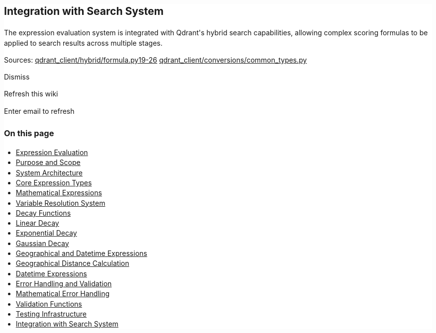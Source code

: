 ## Integration with Search System

The expression evaluation system is integrated with Qdrant's hybrid search capabilities, allowing complex scoring formulas to be applied to search results across multiple stages.

```
```

Sources: [qdrant\_client/hybrid/formula.py19-26](https://github.com/qdrant/qdrant-client/blob/ac6f6cd2/qdrant_client/hybrid/formula.py#L19-L26) [qdrant\_client/conversions/common\_types.py](https://github.com/qdrant/qdrant-client/blob/ac6f6cd2/qdrant_client/conversions/common_types.py)

Dismiss

Refresh this wiki

Enter email to refresh

### On this page

- [Expression Evaluation](#expression-evaluation.md)
- [Purpose and Scope](#purpose-and-scope.md)
- [System Architecture](#system-architecture.md)
- [Core Expression Types](#core-expression-types.md)
- [Mathematical Expressions](#mathematical-expressions.md)
- [Variable Resolution System](#variable-resolution-system.md)
- [Decay Functions](#decay-functions.md)
- [Linear Decay](#linear-decay.md)
- [Exponential Decay](#exponential-decay.md)
- [Gaussian Decay](#gaussian-decay.md)
- [Geographical and Datetime Expressions](#geographical-and-datetime-expressions.md)
- [Geographical Distance Calculation](#geographical-distance-calculation.md)
- [Datetime Expressions](#datetime-expressions.md)
- [Error Handling and Validation](#error-handling-and-validation.md)
- [Mathematical Error Handling](#mathematical-error-handling.md)
- [Validation Functions](#validation-functions.md)
- [Testing Infrastructure](#testing-infrastructure.md)
- [Integration with Search System](#integration-with-search-system.md)
